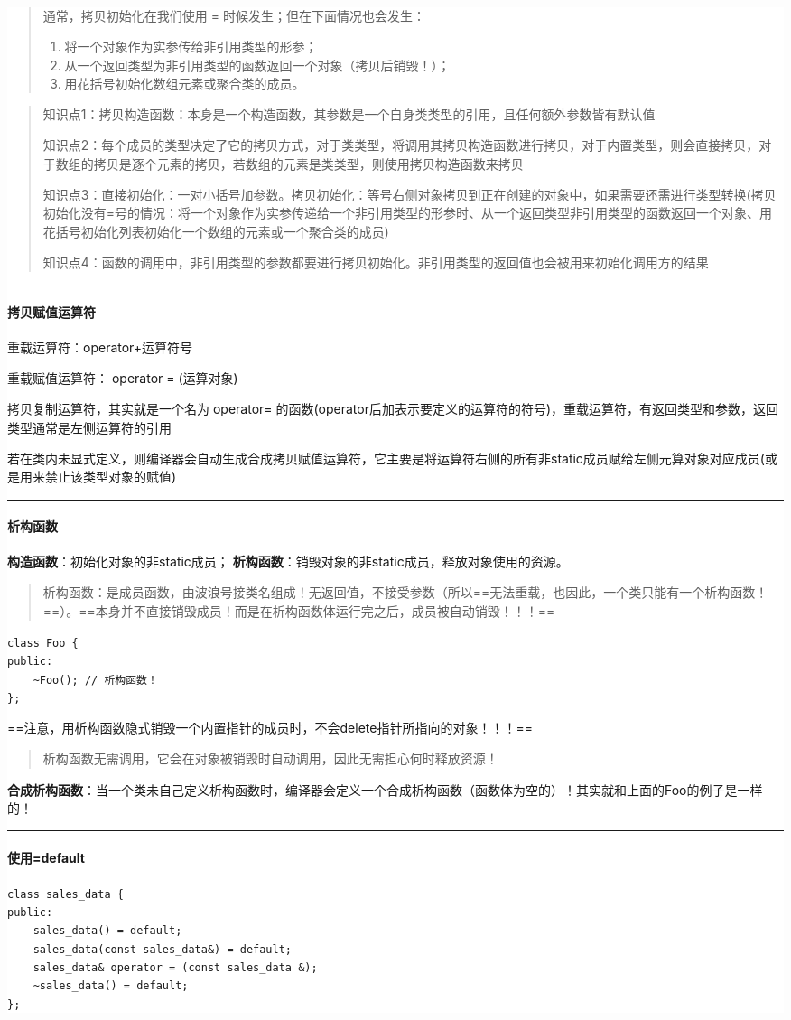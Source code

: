 > 通常，拷贝初始化在我们使用 = 时候发生；但在下面情况也会发生：
> 1. 将一个对象作为实参传给非引用类型的形参；
> 2. 从一个返回类型为非引用类型的函数返回一个对象（拷贝后销毁！）；
> 3. 用花括号初始化数组元素或聚合类的成员。


> 知识点1：拷贝构造函数：本身是一个构造函数，其参数是一个自身类类型的引用，且任何额外参数皆有默认值
> 
> 知识点2：每个成员的类型决定了它的拷贝方式，对于类类型，将调用其拷贝构造函数进行拷贝，对于内置类型，则会直接拷贝，对于数组的拷贝是逐个元素的拷贝，若数组的元素是类类型，则使用拷贝构造函数来拷贝
> 
> 知识点3：直接初始化：一对小括号加参数。拷贝初始化：等号右侧对象拷贝到正在创建的对象中，如果需要还需进行类型转换(拷贝初始化没有=号的情况：将一个对象作为实参传递给一个非引用类型的形参时、从一个返回类型非引用类型的函数返回一个对象、用花括号初始化列表初始化一个数组的元素或一个聚合类的成员)
> 
> 知识点4：函数的调用中，非引用类型的参数都要进行拷贝初始化。非引用类型的返回值也会被用来初始化调用方的结果

---

#### 拷贝赋值运算符

重载运算符：operator+运算符号

重载赋值运算符： operator = (运算对象)

拷贝复制运算符，其实就是一个名为 operator= 的函数(operator后加表示要定义的运算符的符号)，重载运算符，有返回类型和参数，返回类型通常是左侧运算符的引用

若在类内未显式定义，则编译器会自动生成合成拷贝赋值运算符，它主要是将运算符右侧的所有非static成员赋给左侧元算对象对应成员(或是用来禁止该类型对象的赋值)

---

#### 析构函数

**构造函数**：初始化对象的非static成员；
**析构函数**：销毁对象的非static成员，释放对象使用的资源。

> 析构函数：是成员函数，由波浪号接类名组成！无返回值，不接受参数（所以==无法重载，也因此，一个类只能有一个析构函数！==）。==本身并不直接销毁成员！而是在析构函数体运行完之后，成员被自动销毁！！！==

```
class Foo {
public:
    ~Foo(); // 析构函数！
};
```

==注意，用析构函数隐式销毁一个内置指针的成员时，不会delete指针所指向的对象！！！==

> 析构函数无需调用，它会在对象被销毁时自动调用，因此无需担心何时释放资源！

**合成析构函数**：当一个类未自己定义析构函数时，编译器会定义一个合成析构函数（函数体为空的）！其实就和上面的Foo的例子是一样的！

---

#### 使用=default

```
class sales_data {
public:
    sales_data() = default;
    sales_data(const sales_data&) = default;
    sales_data& operator = (const sales_data &);
    ~sales_data() = default;
};
```
